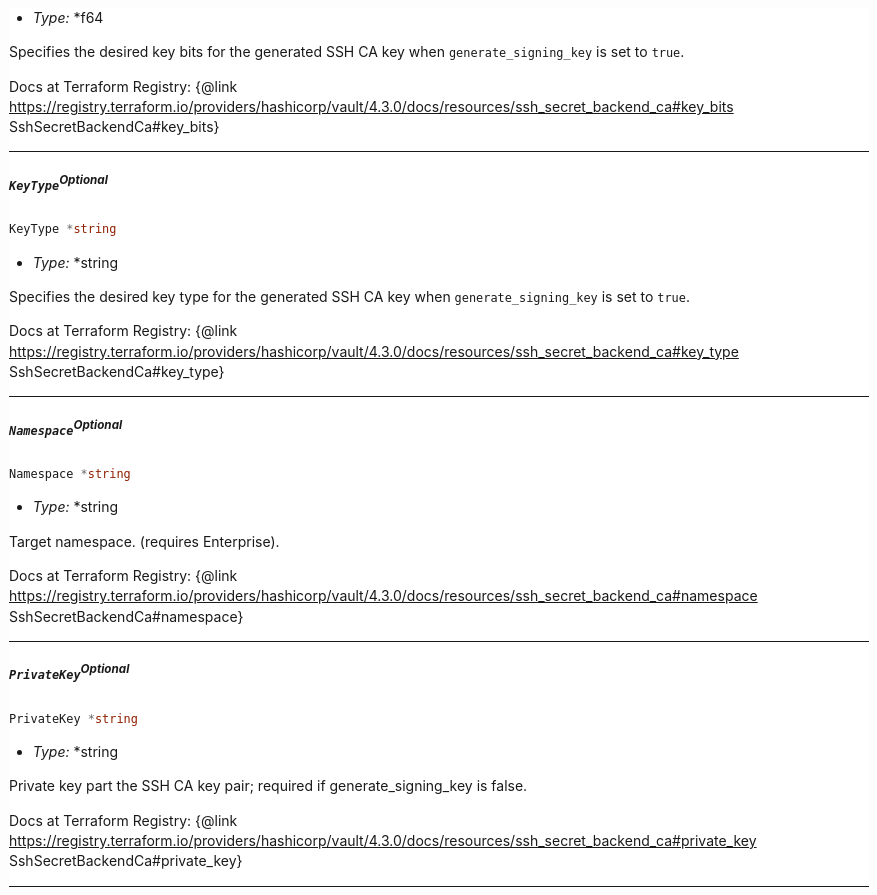- *Type:* *f64

Specifies the desired key bits for the generated SSH CA key when `generate_signing_key` is set to `true`.

Docs at Terraform Registry: {@link https://registry.terraform.io/providers/hashicorp/vault/4.3.0/docs/resources/ssh_secret_backend_ca#key_bits SshSecretBackendCa#key_bits}

---

##### `KeyType`<sup>Optional</sup> <a name="KeyType" id="@cdktf/provider-vault.sshSecretBackendCa.SshSecretBackendCaConfig.property.keyType"></a>

```go
KeyType *string
```

- *Type:* *string

Specifies the desired key type for the generated SSH CA key when `generate_signing_key` is set to `true`.

Docs at Terraform Registry: {@link https://registry.terraform.io/providers/hashicorp/vault/4.3.0/docs/resources/ssh_secret_backend_ca#key_type SshSecretBackendCa#key_type}

---

##### `Namespace`<sup>Optional</sup> <a name="Namespace" id="@cdktf/provider-vault.sshSecretBackendCa.SshSecretBackendCaConfig.property.namespace"></a>

```go
Namespace *string
```

- *Type:* *string

Target namespace. (requires Enterprise).

Docs at Terraform Registry: {@link https://registry.terraform.io/providers/hashicorp/vault/4.3.0/docs/resources/ssh_secret_backend_ca#namespace SshSecretBackendCa#namespace}

---

##### `PrivateKey`<sup>Optional</sup> <a name="PrivateKey" id="@cdktf/provider-vault.sshSecretBackendCa.SshSecretBackendCaConfig.property.privateKey"></a>

```go
PrivateKey *string
```

- *Type:* *string

Private key part the SSH CA key pair; required if generate_signing_key is false.

Docs at Terraform Registry: {@link https://registry.terraform.io/providers/hashicorp/vault/4.3.0/docs/resources/ssh_secret_backend_ca#private_key SshSecretBackendCa#private_key}

---